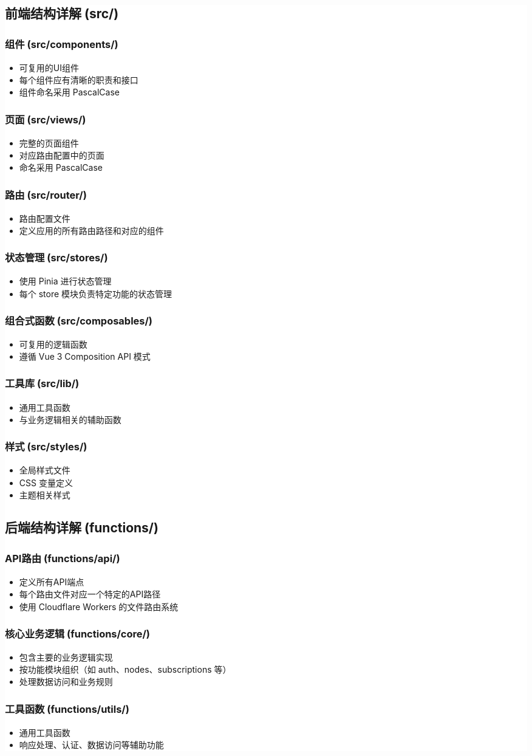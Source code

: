 ## 前端结构详解 (src/)

### 组件 (src/components/)
- 可复用的UI组件
- 每个组件应有清晰的职责和接口
- 组件命名采用 PascalCase

### 页面 (src/views/)
- 完整的页面组件
- 对应路由配置中的页面
- 命名采用 PascalCase

### 路由 (src/router/)
- 路由配置文件
- 定义应用的所有路由路径和对应的组件

### 状态管理 (src/stores/)
- 使用 Pinia 进行状态管理
- 每个 store 模块负责特定功能的状态管理

### 组合式函数 (src/composables/)
- 可复用的逻辑函数
- 遵循 Vue 3 Composition API 模式

### 工具库 (src/lib/)
- 通用工具函数
- 与业务逻辑相关的辅助函数

### 样式 (src/styles/)
- 全局样式文件
- CSS 变量定义
- 主题相关样式

## 后端结构详解 (functions/)

### API路由 (functions/api/)
- 定义所有API端点
- 每个路由文件对应一个特定的API路径
- 使用 Cloudflare Workers 的文件路由系统

### 核心业务逻辑 (functions/core/)
- 包含主要的业务逻辑实现
- 按功能模块组织（如 auth、nodes、subscriptions 等）
- 处理数据访问和业务规则

### 工具函数 (functions/utils/)
- 通用工具函数
- 响应处理、认证、数据访问等辅助功能
